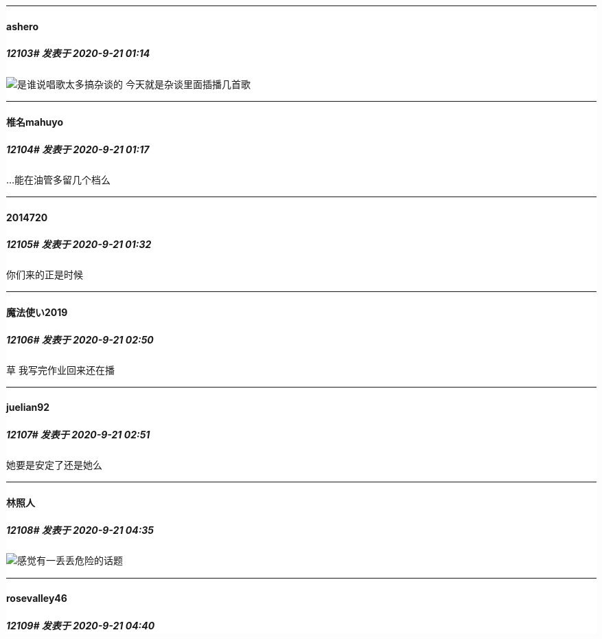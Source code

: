 
*****

####  ashero  
##### 12103#       发表于 2020-9-21 01:14


<img src="https://static.saraba1st.com/image/smiley/face2017/037.png" referrerpolicy="no-referrer">是谁说唱歌太多搞杂谈的 今天就是杂谈里面插播几首歌


*****

####  椎名mahuyo  
##### 12104#       发表于 2020-9-21 01:17


…能在油管多留几个档么


*****

####  2014720  
##### 12105#       发表于 2020-9-21 01:32


你们来的正是时候


*****

####  魔法使い2019  
##### 12106#       发表于 2020-9-21 02:50


草 我写完作业回来还在播


*****

####  juelian92  
##### 12107#       发表于 2020-9-21 02:51


她要是安定了还是她么


*****

####  林照人  
##### 12108#       发表于 2020-9-21 04:35


<img src="https://static.saraba1st.com/image/smiley/face2017/067.png" referrerpolicy="no-referrer">感觉有一丢丢危险的话题


*****

####  rosevalley46  
##### 12109#       发表于 2020-9-21 04:40
